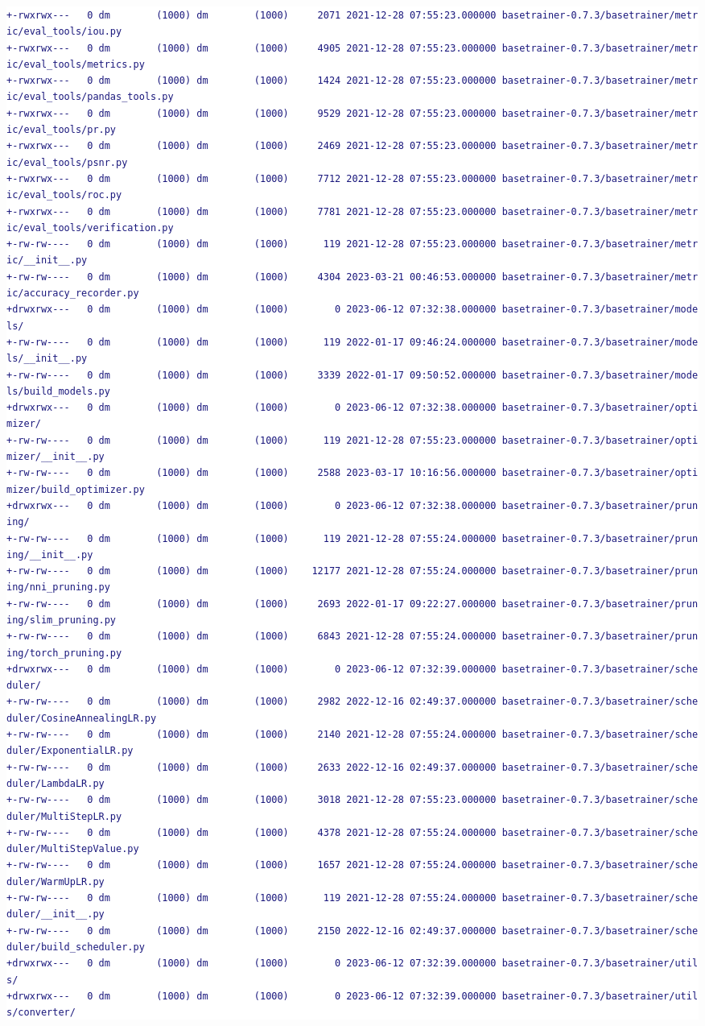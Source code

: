 ```diff
+-rwxrwx---   0 dm        (1000) dm        (1000)     2071 2021-12-28 07:55:23.000000 basetrainer-0.7.3/basetrainer/metric/eval_tools/iou.py
+-rwxrwx---   0 dm        (1000) dm        (1000)     4905 2021-12-28 07:55:23.000000 basetrainer-0.7.3/basetrainer/metric/eval_tools/metrics.py
+-rwxrwx---   0 dm        (1000) dm        (1000)     1424 2021-12-28 07:55:23.000000 basetrainer-0.7.3/basetrainer/metric/eval_tools/pandas_tools.py
+-rwxrwx---   0 dm        (1000) dm        (1000)     9529 2021-12-28 07:55:23.000000 basetrainer-0.7.3/basetrainer/metric/eval_tools/pr.py
+-rwxrwx---   0 dm        (1000) dm        (1000)     2469 2021-12-28 07:55:23.000000 basetrainer-0.7.3/basetrainer/metric/eval_tools/psnr.py
+-rwxrwx---   0 dm        (1000) dm        (1000)     7712 2021-12-28 07:55:23.000000 basetrainer-0.7.3/basetrainer/metric/eval_tools/roc.py
+-rwxrwx---   0 dm        (1000) dm        (1000)     7781 2021-12-28 07:55:23.000000 basetrainer-0.7.3/basetrainer/metric/eval_tools/verification.py
+-rw-rw----   0 dm        (1000) dm        (1000)      119 2021-12-28 07:55:23.000000 basetrainer-0.7.3/basetrainer/metric/__init__.py
+-rw-rw----   0 dm        (1000) dm        (1000)     4304 2023-03-21 00:46:53.000000 basetrainer-0.7.3/basetrainer/metric/accuracy_recorder.py
+drwxrwx---   0 dm        (1000) dm        (1000)        0 2023-06-12 07:32:38.000000 basetrainer-0.7.3/basetrainer/models/
+-rw-rw----   0 dm        (1000) dm        (1000)      119 2022-01-17 09:46:24.000000 basetrainer-0.7.3/basetrainer/models/__init__.py
+-rw-rw----   0 dm        (1000) dm        (1000)     3339 2022-01-17 09:50:52.000000 basetrainer-0.7.3/basetrainer/models/build_models.py
+drwxrwx---   0 dm        (1000) dm        (1000)        0 2023-06-12 07:32:38.000000 basetrainer-0.7.3/basetrainer/optimizer/
+-rw-rw----   0 dm        (1000) dm        (1000)      119 2021-12-28 07:55:23.000000 basetrainer-0.7.3/basetrainer/optimizer/__init__.py
+-rw-rw----   0 dm        (1000) dm        (1000)     2588 2023-03-17 10:16:56.000000 basetrainer-0.7.3/basetrainer/optimizer/build_optimizer.py
+drwxrwx---   0 dm        (1000) dm        (1000)        0 2023-06-12 07:32:38.000000 basetrainer-0.7.3/basetrainer/pruning/
+-rw-rw----   0 dm        (1000) dm        (1000)      119 2021-12-28 07:55:24.000000 basetrainer-0.7.3/basetrainer/pruning/__init__.py
+-rw-rw----   0 dm        (1000) dm        (1000)    12177 2021-12-28 07:55:24.000000 basetrainer-0.7.3/basetrainer/pruning/nni_pruning.py
+-rw-rw----   0 dm        (1000) dm        (1000)     2693 2022-01-17 09:22:27.000000 basetrainer-0.7.3/basetrainer/pruning/slim_pruning.py
+-rw-rw----   0 dm        (1000) dm        (1000)     6843 2021-12-28 07:55:24.000000 basetrainer-0.7.3/basetrainer/pruning/torch_pruning.py
+drwxrwx---   0 dm        (1000) dm        (1000)        0 2023-06-12 07:32:39.000000 basetrainer-0.7.3/basetrainer/scheduler/
+-rw-rw----   0 dm        (1000) dm        (1000)     2982 2022-12-16 02:49:37.000000 basetrainer-0.7.3/basetrainer/scheduler/CosineAnnealingLR.py
+-rw-rw----   0 dm        (1000) dm        (1000)     2140 2021-12-28 07:55:24.000000 basetrainer-0.7.3/basetrainer/scheduler/ExponentialLR.py
+-rw-rw----   0 dm        (1000) dm        (1000)     2633 2022-12-16 02:49:37.000000 basetrainer-0.7.3/basetrainer/scheduler/LambdaLR.py
+-rw-rw----   0 dm        (1000) dm        (1000)     3018 2021-12-28 07:55:23.000000 basetrainer-0.7.3/basetrainer/scheduler/MultiStepLR.py
+-rw-rw----   0 dm        (1000) dm        (1000)     4378 2021-12-28 07:55:24.000000 basetrainer-0.7.3/basetrainer/scheduler/MultiStepValue.py
+-rw-rw----   0 dm        (1000) dm        (1000)     1657 2021-12-28 07:55:24.000000 basetrainer-0.7.3/basetrainer/scheduler/WarmUpLR.py
+-rw-rw----   0 dm        (1000) dm        (1000)      119 2021-12-28 07:55:24.000000 basetrainer-0.7.3/basetrainer/scheduler/__init__.py
+-rw-rw----   0 dm        (1000) dm        (1000)     2150 2022-12-16 02:49:37.000000 basetrainer-0.7.3/basetrainer/scheduler/build_scheduler.py
+drwxrwx---   0 dm        (1000) dm        (1000)        0 2023-06-12 07:32:39.000000 basetrainer-0.7.3/basetrainer/utils/
+drwxrwx---   0 dm        (1000) dm        (1000)        0 2023-06-12 07:32:39.000000 basetrainer-0.7.3/basetrainer/utils/converter/
```